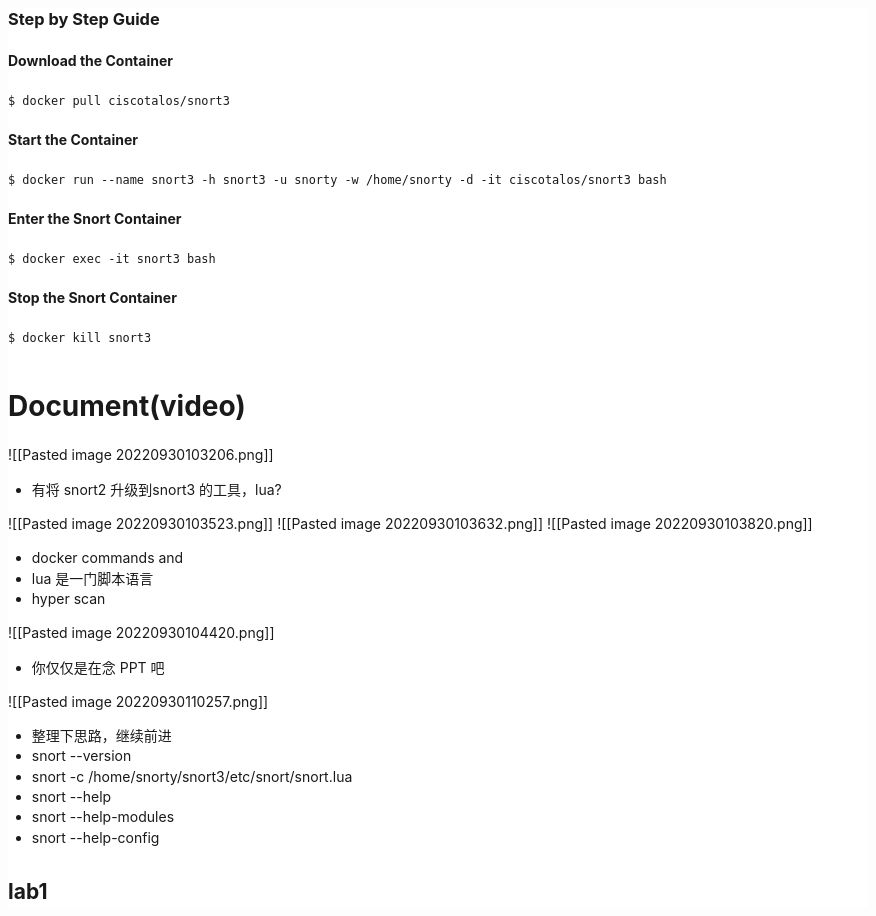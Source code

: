 ### Step by Step Guide

#### Download the Container

```
$ docker pull ciscotalos/snort3
```

#### Start the Container

```
$ docker run --name snort3 -h snort3 -u snorty -w /home/snorty -d -it ciscotalos/snort3 bash
```

#### Enter the Snort Container

```
$ docker exec -it snort3 bash
```

#### Stop the Snort Container

```
$ docker kill snort3
```

# Document(video)
![[Pasted image 20220930103206.png]]
- 有将 snort2 升级到snort3 的工具，lua?


![[Pasted image 20220930103523.png]]
![[Pasted image 20220930103632.png]]
![[Pasted image 20220930103820.png]]
- docker commands and 
- lua 是一门脚本语言
- hyper scan

![[Pasted image 20220930104420.png]]
- 你仅仅是在念 PPT 吧

![[Pasted image 20220930110257.png]]
- 整理下思路，继续前进
- snort --version
- snort -c /home/snorty/snort3/etc/snort/snort.lua
- snort --help
- snort --help-modules
- snort --help-config

## lab1
